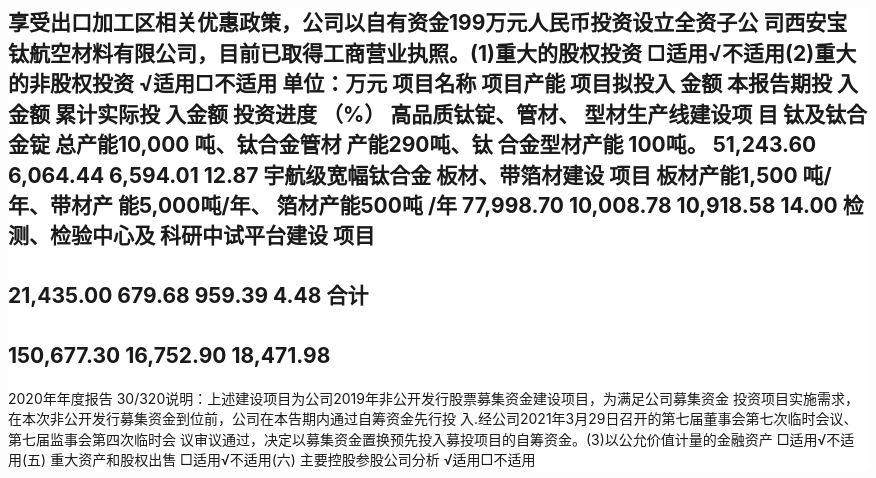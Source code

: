 享受出口加工区相关优惠政策，公司以自有资金199万元人民币投资设立全资子公
司西安宝钛航空材料有限公司，目前已取得工商营业执照。(1)重大的股权投资
□适用√不适用(2)重大的非股权投资
√适用□不适用
单位：万元
项目名称
项目产能
项目拟投入
金额
本报告期投
入金额
累计实际投
入金额
投资进度
（%）
高品质钛锭、管材、
型材生产线建设项
目
钛及钛合金锭
总产能10,000
吨、钛合金管材
产能290吨、钛
合金型材产能
100吨。
51,243.60
6,064.44
6,594.01
12.87
宇航级宽幅钛合金
板材、带箔材建设
项目
板材产能1,500
吨/年、带材产
能5,000吨/年、
箔材产能500吨
/年
77,998.70
10,008.78
10,918.58
14.00
检测、检验中心及
科研中试平台建设
项目
--
21,435.00
679.68
959.39
4.48
合计
--
150,677.30
16,752.90
18,471.98
--
2020年年度报告
30/320说明：上述建设项目为公司2019年非公开发行股票募集资金建设项目，为满足公司募集资金
投资项目实施需求，在本次非公开发行募集资金到位前，公司在本告期内通过自筹资金先行投
入.经公司2021年3月29日召开的第七届董事会第七次临时会议、第七届监事会第四次临时会
议审议通过，决定以募集资金置换预先投入募投项目的自筹资金。(3)以公允价值计量的金融资产
□适用√不适用(五)
重大资产和股权出售
□适用√不适用(六)
主要控股参股公司分析
√适用□不适用